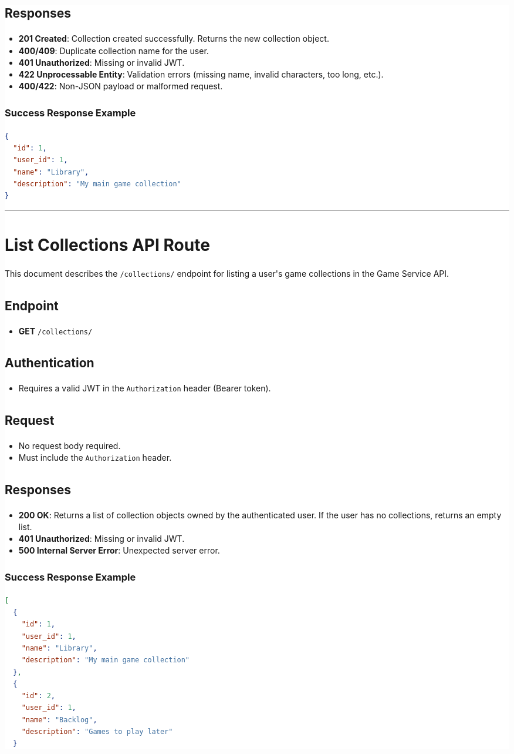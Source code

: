 ## Responses

- **201 Created**: Collection created successfully. Returns the new collection object.
- **400/409**: Duplicate collection name for the user.
- **401 Unauthorized**: Missing or invalid JWT.
- **422 Unprocessable Entity**: Validation errors (missing name, invalid characters, too long, etc.).
- **400/422**: Non-JSON payload or malformed request.

### Success Response Example

```json
{
  "id": 1,
  "user_id": 1,
  "name": "Library",
  "description": "My main game collection"
}
```

---

# List Collections API Route

This document describes the `/collections/` endpoint for listing a user's game collections in the Game Service API.

## Endpoint

- **GET** `/collections/`

## Authentication

- Requires a valid JWT in the `Authorization` header (Bearer token).

## Request

- No request body required.
- Must include the `Authorization` header.

## Responses

- **200 OK**: Returns a list of collection objects owned by the authenticated user. If the user has no collections, returns an empty list.
- **401 Unauthorized**: Missing or invalid JWT.
- **500 Internal Server Error**: Unexpected server error.

### Success Response Example

```json
[
  {
    "id": 1,
    "user_id": 1,
    "name": "Library",
    "description": "My main game collection"
  },
  {
    "id": 2,
    "user_id": 1,
    "name": "Backlog",
    "description": "Games to play later"
  }
```